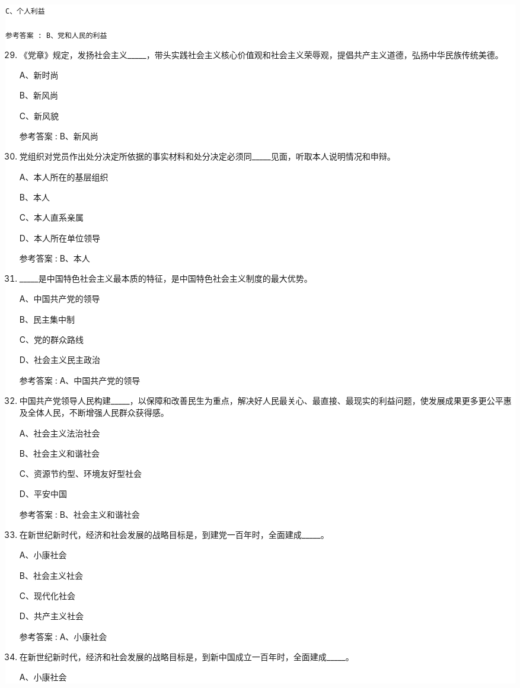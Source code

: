 	C、个人利益

	参考答案 : B、党和人民的利益

29. 《党章》规定，发扬社会主义_____，带头实践社会主义核心价值观和社会主义荣辱观，提倡共产主义道德，弘扬中华民族传统美德。

	A、新时尚

	B、新风尚

	C、新风貌

	参考答案 : B、新风尚

30. 党组织对党员作出处分决定所依据的事实材料和处分决定必须同_____见面，听取本人说明情况和申辩。

	A、本人所在的基层组织

	B、本人

	C、本人直系亲属

	D、本人所在单位领导

	参考答案 : B、本人

31. _____是中国特色社会主义最本质的特征，是中国特色社会主义制度的最大优势。

	A、中国共产党的领导

	B、民主集中制

	C、党的群众路线

	D、社会主义民主政治

	参考答案 : A、中国共产党的领导

32. 中国共产党领导人民构建_____，以保障和改善民生为重点，解决好人民最关心、最直接、最现实的利益问题，使发展成果更多更公平惠及全体人民，不断增强人民群众获得感。

	A、社会主义法治社会

	B、社会主义和谐社会

	C、资源节约型、环境友好型社会

	D、平安中国

	参考答案 : B、社会主义和谐社会

33. 在新世纪新时代，经济和社会发展的战略目标是，到建党一百年时，全面建成_____。

	A、小康社会

	B、社会主义社会

	C、现代化社会

	D、共产主义社会

	参考答案 : A、小康社会

34. 在新世纪新时代，经济和社会发展的战略目标是，到新中国成立一百年时，全面建成_____。

	A、小康社会
